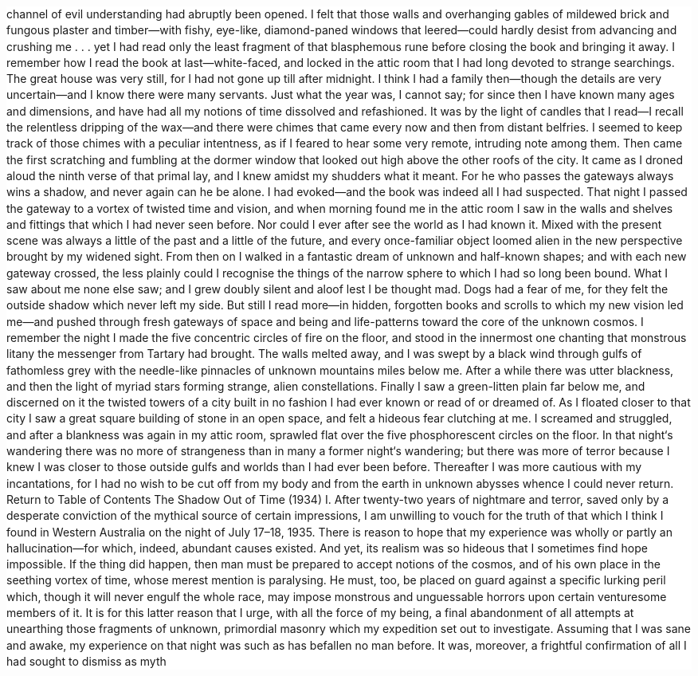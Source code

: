 channel of evil understanding had abruptly been opened. I felt that those walls and
overhanging gables of mildewed brick and fungous plaster and timber—with fishy, eye-like,
diamond-paned windows that leered—could hardly desist from advancing and crushing me . .
. yet I had read only the least fragment of that blasphemous rune before closing the book and
bringing it away.
I remember how I read the book at last—white-faced, and locked in the attic room that I had
long devoted to strange searchings. The great house was very still, for I had not gone up till
after midnight. I think I had a family then—though the details are very uncertain—and I know
there were many servants. Just what the year was, I cannot say; for since then I have known
many ages and dimensions, and have had all my notions of time dissolved and refashioned. It
was by the light of candles that I read—I recall the relentless dripping of the wax—and there
were chimes that came every now and then from distant belfries. I seemed to keep track of
those chimes with a peculiar intentness, as if I feared to hear some very remote, intruding
note among them.
Then came the first scratching and fumbling at the dormer window that looked out high above
the other roofs of the city. It came as I droned aloud the ninth verse of that primal lay, and I
knew amidst my shudders what it meant. For he who passes the gateways always wins a
shadow, and never again can he be alone. I had evoked—and the book was indeed all I had
suspected. That night I passed the gateway to a vortex of twisted time and vision, and when
morning found me in the attic room I saw in the walls and shelves and fittings that which I had
never seen before.
Nor could I ever after see the world as I had known it. Mixed with the present scene was
always a little of the past and a little of the future, and every once-familiar object loomed alien
in the new perspective brought by my widened sight. From then on I walked in a fantastic
dream of unknown and half-known shapes; and with each new gateway crossed, the less
plainly could I recognise the things of the narrow sphere to which I had so long been bound.
What I saw about me none else saw; and I grew doubly silent and aloof lest I be thought mad.
Dogs had a fear of me, for they felt the outside shadow which never left my side. But still I
read more—in hidden, forgotten books and scrolls to which my new vision led me—and
pushed through fresh gateways of space and being and life-patterns toward the core of the
unknown cosmos.
I remember the night I made the five concentric circles of fire on the floor, and stood in the
innermost one chanting that monstrous litany the messenger from Tartary had brought. The
walls melted away, and I was swept by a black wind through gulfs of fathomless grey with the
needle-like pinnacles of unknown mountains miles below me. After a while there was utter
blackness, and then the light of myriad stars forming strange, alien constellations. Finally I
saw a green-litten plain far below me, and discerned on it the twisted towers of a city built in
no fashion I had ever known or read of or dreamed of. As I floated closer to that city I saw a
great square building of stone in an open space, and felt a hideous fear clutching at me. I
screamed and struggled, and after a blankness was again in my attic room, sprawled flat over
the five phosphorescent circles on the floor. In that night‘s wandering there was no more of
strangeness than in many a former night‘s wandering; but there was more of terror because I
knew I was closer to those outside gulfs and worlds than I had ever been before. Thereafter I
was more cautious with my incantations, for I had no wish to be cut off from my body and from
the earth in unknown abysses whence I could never return.
Return to Table of Contents
The Shadow Out of Time
(1934)
I.
After twenty-two years of nightmare and terror, saved only by a desperate conviction of the
mythical source of certain impressions, I am unwilling to vouch for the truth of that which I
think I found in Western Australia on the night of July 17–18, 1935. There is reason to hope
that my experience was wholly or partly an hallucination—for which, indeed, abundant causes
existed. And yet, its realism was so hideous that I sometimes find hope impossible. If the thing
did happen, then man must be prepared to accept notions of the cosmos, and of his own
place in the seething vortex of time, whose merest mention is paralysing. He must, too, be
placed on guard against a specific lurking peril which, though it will never engulf the whole
race, may impose monstrous and unguessable horrors upon certain venturesome members
of it. It is for this latter reason that I urge, with all the force of my being, a final abandonment
of all attempts at unearthing those fragments of unknown, primordial masonry which my
expedition set out to investigate.
Assuming that I was sane and awake, my experience on that night was such as has befallen
no man before. It was, moreover, a frightful confirmation of all I had sought to dismiss as myth